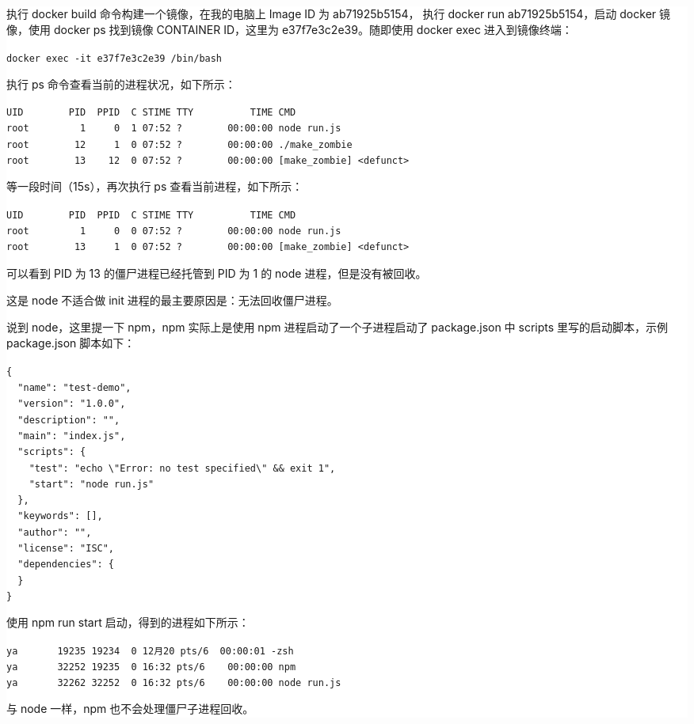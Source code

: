 执行 docker build 命令构建一个镜像，在我的电脑上 Image ID 为 ab71925b5154，
执行 docker run ab71925b5154，启动 docker 镜像，使用 docker ps 找到镜像 CONTAINER ID，这里为 e37f7e3c2e39。随即使用 docker exec 进入到镜像终端：

```
docker exec -it e37f7e3c2e39 /bin/bash 
```

执行 ps 命令查看当前的进程状况，如下所示：

```
UID        PID  PPID  C STIME TTY          TIME CMD
root         1     0  1 07:52 ?        00:00:00 node run.js
root        12     1  0 07:52 ?        00:00:00 ./make_zombie
root        13    12  0 07:52 ?        00:00:00 [make_zombie] <defunct>
```

等一段时间（15s），再次执行 ps 查看当前进程，如下所示：

```
UID        PID  PPID  C STIME TTY          TIME CMD
root         1     0  0 07:52 ?        00:00:00 node run.js
root        13     1  0 07:52 ?        00:00:00 [make_zombie] <defunct>
```

可以看到 PID 为 13 的僵尸进程已经托管到 PID 为 1 的 node 进程，但是没有被回收。

这是 node 不适合做 init 进程的最主要原因是：无法回收僵尸进程。

说到 node，这里提一下 npm，npm 实际上是使用 npm 进程启动了一个子进程启动了 package.json 中 scripts 里写的启动脚本，示例 package.json 脚本如下：

```
{
  "name": "test-demo",
  "version": "1.0.0",
  "description": "",
  "main": "index.js",
  "scripts": {
    "test": "echo \"Error: no test specified\" && exit 1",
    "start": "node run.js"
  },
  "keywords": [],
  "author": "",
  "license": "ISC",
  "dependencies": {
  }
}
```

使用 npm run start 启动，得到的进程如下所示：

```
ya       19235 19234  0 12月20 pts/6  00:00:01 -zsh
ya       32252 19235  0 16:32 pts/6    00:00:00 npm
ya       32262 32252  0 16:32 pts/6    00:00:00 node run.js
```

与 node 一样，npm 也不会处理僵尸子进程回收。
